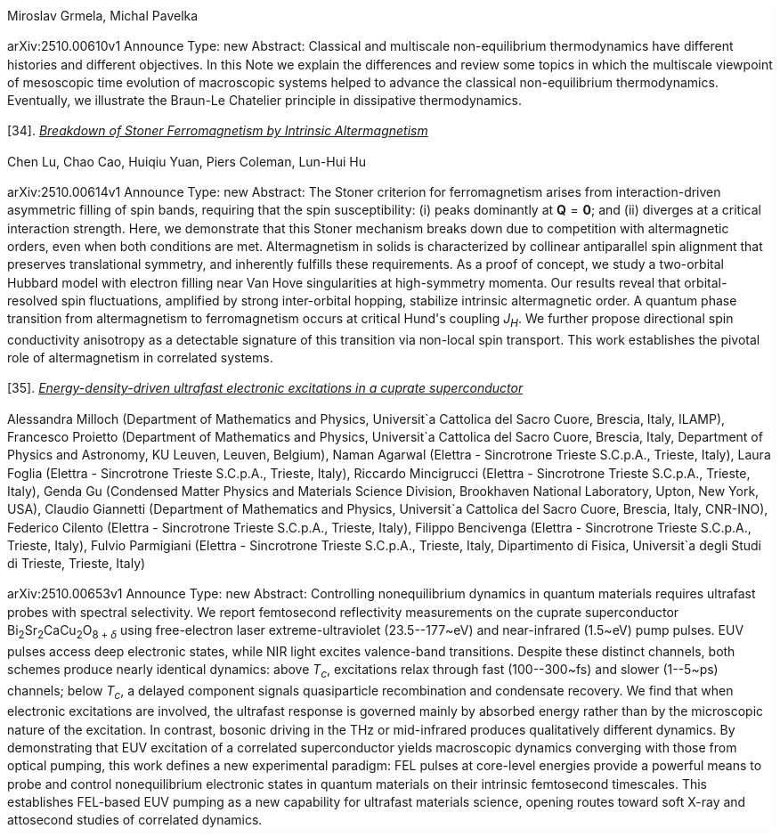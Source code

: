 Miroslav Grmela, Michal Pavelka

arXiv:2510.00610v1 Announce Type: new 
Abstract: Classical and multiscale non-equilibrium thermodynamics have different histories and different objectives. In this Note we explain the differences and review some topics in which the multiscale viewpoint of mesoscopic time evolution of macroscopic systems helped to advance the classical non-equilibrium thermodynamics. Eventually, we illustrate the Braun-Le Chatelier principle in dissipative thermodynamics.



[34]. [*Breakdown of Stoner Ferromagnetism by Intrinsic Altermagnetism*](https://arxiv.org/abs/2510.00614 "Breakdown of Stoner Ferromagnetism by Intrinsic Altermagnetism")

Chen Lu, Chao Cao, Huiqiu Yuan, Piers Coleman, Lun-Hui Hu

arXiv:2510.00614v1 Announce Type: new 
Abstract: The Stoner criterion for ferromagnetism arises from interaction-driven asymmetric filling of spin bands, requiring that the spin susceptibility: (i) peaks dominantly at $\mathbf{Q}=\bm{0}$; and (ii) diverges at a critical interaction strength. Here, we demonstrate that this Stoner mechanism breaks down due to competition with altermagnetic orders, even when both conditions are met. Altermagnetism in solids is characterized by collinear antiparallel spin alignment that preserves translational symmetry, and inherently fulfills these requirements. As a proof of concept, we study a two-orbital Hubbard model with electron filling near Van Hove singularities at high-symmetry momenta. Our results reveal that orbital-resolved spin fluctuations, amplified by strong inter-orbital hopping, stabilize intrinsic altermagnetic order. A quantum phase transition from altermagnetism to ferromagnetism occurs at critical Hund's coupling $J_H$. We further propose directional spin conductivity anisotropy as a detectable signature of this transition via non-local spin transport. This work establishes the pivotal role of altermagnetism in correlated systems.



[35]. [*Energy-density-driven ultrafast electronic excitations in a cuprate superconductor*](https://arxiv.org/abs/2510.00653 "Energy-density-driven ultrafast electronic excitations in a cuprate superconductor")

Alessandra Milloch (Department of Mathematics and Physics, Universit\`a Cattolica del Sacro Cuore, Brescia, Italy, ILAMP), Francesco Proietto (Department of Mathematics and Physics, Universit\`a Cattolica del Sacro Cuore, Brescia, Italy, Department of Physics and Astronomy, KU Leuven, Leuven, Belgium), Naman Agarwal (Elettra - Sincrotrone Trieste S.C.p.A., Trieste, Italy), Laura Foglia (Elettra - Sincrotrone Trieste S.C.p.A., Trieste, Italy), Riccardo Mincigrucci (Elettra - Sincrotrone Trieste S.C.p.A., Trieste, Italy), Genda Gu (Condensed Matter Physics and Materials Science Division, Brookhaven National Laboratory, Upton, New York, USA), Claudio Giannetti (Department of Mathematics and Physics, Universit\`a Cattolica del Sacro Cuore, Brescia, Italy, CNR-INO), Federico Cilento (Elettra - Sincrotrone Trieste S.C.p.A., Trieste, Italy), Filippo Bencivenga (Elettra - Sincrotrone Trieste S.C.p.A., Trieste, Italy), Fulvio Parmigiani (Elettra - Sincrotrone Trieste S.C.p.A., Trieste, Italy, Dipartimento di Fisica, Universit\`a degli Studi di Trieste, Trieste, Italy)

arXiv:2510.00653v1 Announce Type: new 
Abstract: Controlling nonequilibrium dynamics in quantum materials requires ultrafast probes with spectral selectivity. We report femtosecond reflectivity measurements on the cuprate superconductor Bi$_2$Sr$_2$CaCu$_2$O$_{8+\delta}$ using free-electron laser extreme-ultraviolet (23.5--177~eV) and near-infrared (1.5~eV) pump pulses. EUV pulses access deep electronic states, while NIR light excites valence-band transitions. Despite these distinct channels, both schemes produce nearly identical dynamics: above $T_c$, excitations relax through fast (100--300~fs) and slower (1--5~ps) channels; below $T_c$, a delayed component signals quasiparticle recombination and condensate recovery. We find that when electronic excitations are involved, the ultrafast response is governed mainly by absorbed energy rather than by the microscopic nature of the excitation. In contrast, bosonic driving in the THz or mid-infrared produces qualitatively different dynamics. By demonstrating that EUV excitation of a correlated superconductor yields macroscopic dynamics converging with those from optical pumping, this work defines a new experimental paradigm: FEL pulses at core-level energies provide a powerful means to probe and control nonequilibrium electronic states in quantum materials on their intrinsic femtosecond timescales. This establishes FEL-based EUV pumping as a new capability for ultrafast materials science, opening routes toward soft X-ray and attosecond studies of correlated dynamics.
